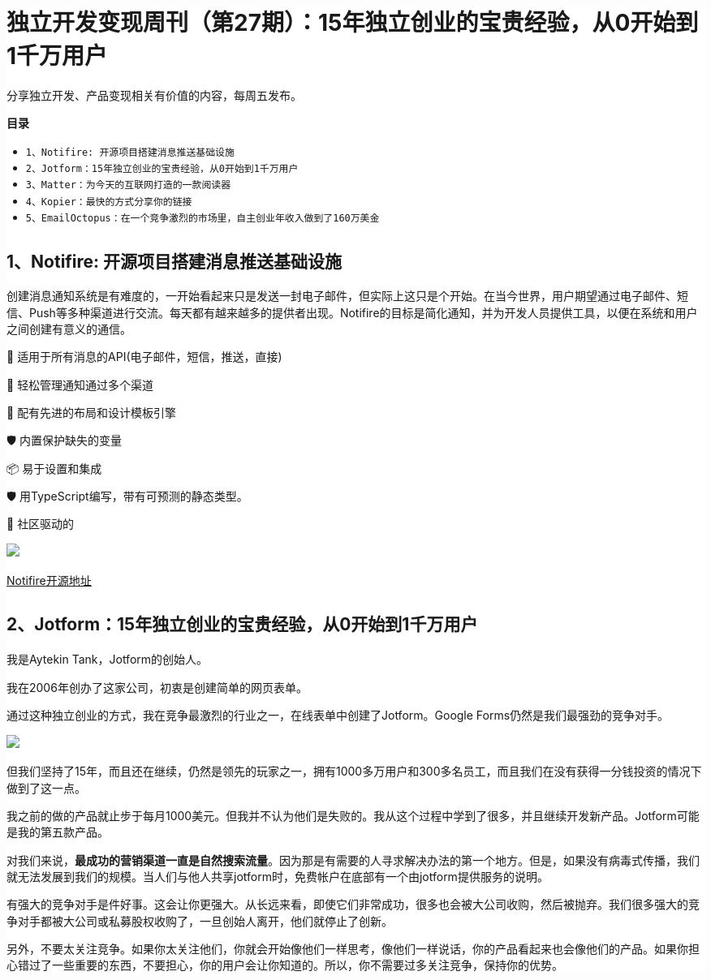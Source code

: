 # 独立开发变现周刊（第27期）：15年独立创业的宝贵经验，从0开始到1千万用户

分享独立开发、产品变现相关有价值的内容，每周五发布。

**目录**
- `1、Notifire: 开源项目搭建消息推送基础设施`
- `2、Jotform：15年独立创业的宝贵经验，从0开始到1千万用户`
- `3、Matter：为今天的互联网打造的一款阅读器`
- `4、Kopier：最快的方式分享你的链接`
- `5、EmailOctopus：在一个竞争激烈的市场里，自主创业年收入做到了160万美金`


## 1、Notifire: 开源项目搭建消息推送基础设施

创建消息通知系统是有难度的，一开始看起来只是发送一封电子邮件，但实际上这只是个开始。在当今世界，用户期望通过电子邮件、短信、Push等多种渠道进行交流。每天都有越来越多的提供者出现。Notifire的目标是简化通知，并为开发人员提供工具，以便在系统和用户之间创建有意义的通信。

🌈 适用于所有消息的API(电子邮件，短信，推送，直接)

💅 轻松管理通知通过多个渠道

🚀 配有先进的布局和设计模板引擎

🛡 内置保护缺失的变量

📦 易于设置和集成

🛡 用TypeScript编写，带有可预测的静态类型。

👨‍ 社区驱动的

![](http://qiniu.gafata.com/2021-11-04-Untitled.png?imageView2/2/w/600)

[Notifire开源地址](https://github.com/notifirehq/notifire)

## 2、Jotform：15年独立创业的宝贵经验，从0开始到1千万用户

我是Aytekin Tank，Jotform的创始人。

我在2006年创办了这家公司，初衷是创建简单的网页表单。

通过这种独立创业的方式，我在竞争最激烈的行业之一，在线表单中创建了Jotform。Google Forms仍然是我们最强劲的竞争对手。

![](http://qiniu.gafata.com/2021-11-04-Untitled%201.png?imageView2/2/w/600)

但我们坚持了15年，而且还在继续，仍然是领先的玩家之一，拥有1000多万用户和300多名员工，而且我们在没有获得一分钱投资的情况下做到了这一点。

我之前的做的产品就止步于每月1000美元。但我并不认为他们是失败的。我从这个过程中学到了很多，并且继续开发新产品。Jotform可能是我的第五款产品。

对我们来说，**最成功的营销渠道一直是自然搜索流量**。因为那是有需要的人寻求解决办法的第一个地方。但是，如果没有病毒式传播，我们就无法发展到我们的规模。当人们与他人共享jotform时，免费帐户在底部有一个由jotform提供服务的说明。

有强大的竞争对手是件好事。这会让你更强大。从长远来看，即使它们非常成功，很多也会被大公司收购，然后被抛弃。我们很多强大的竞争对手都被大公司或私募股权收购了，一旦创始人离开，他们就停止了创新。

另外，不要太关注竞争。如果你太关注他们，你就会开始像他们一样思考，像他们一样说话，你的产品看起来也会像他们的产品。如果你担心错过了一些重要的东西，不要担心，你的用户会让你知道的。所以，你不需要过多关注竞争，保持你的优势。
